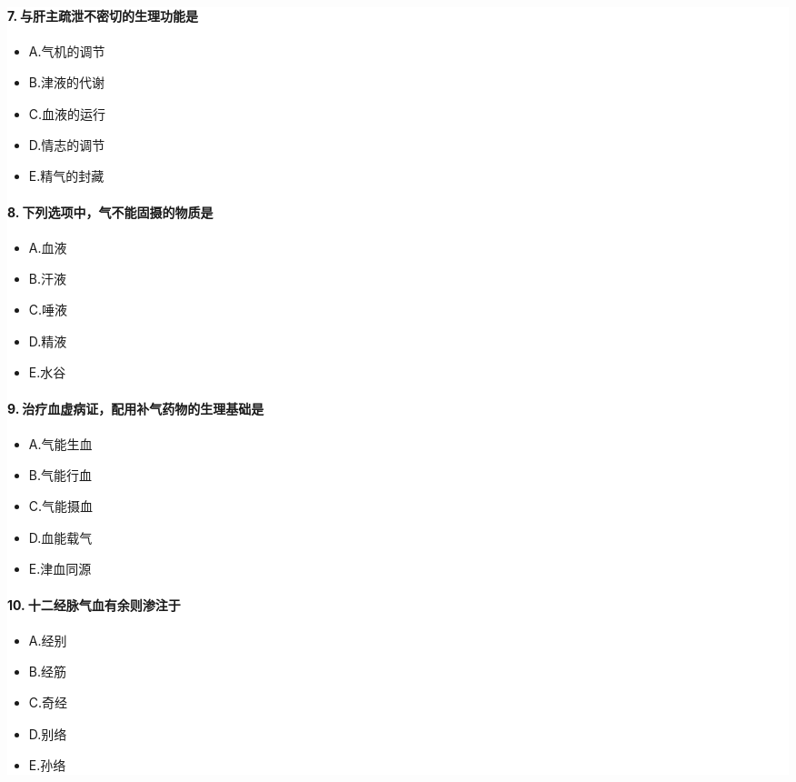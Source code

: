 





#### 7. 与肝主疏泄不密切的生理功能是

* A.气机的调节

* B.津液的代谢

* C.血液的运行

* D.情志的调节

* E.精气的封藏







#### 8. 下列选项中，气不能固摄的物质是

* A.血液

* B.汗液

* C.唾液

* D.精液

* E.水谷







#### 9. 治疗血虚病证，配用补气药物的生理基础是

* A.气能生血

* B.气能行血

* C.气能摄血

* D.血能载气

* E.津血同源







#### 10. 十二经脉气血有余则渗注于

* A.经别

* B.经筋

* C.奇经

* D.别络

* E.孙络
